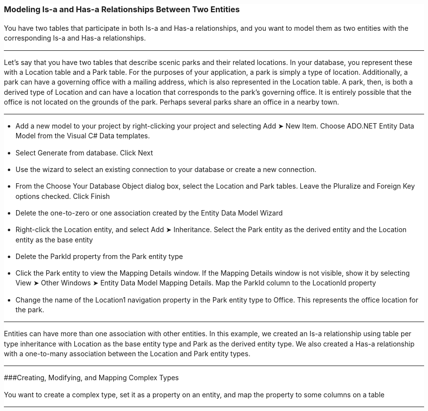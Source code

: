 
### Modeling Is-a and Has-a Relationships Between Two Entities

You have two tables that participate in both Is-a and Has-a relationships, and you want to model them as two entities
with the corresponding Is-a and Has-a relationships.

---

Let’s say that you have two tables that describe scenic parks and their related locations. In your database, you
represent these with a Location table and a Park table. For the purposes of your application, a park is simply a type
of location. Additionally, a park can have a governing office with a mailing address, which is also represented in the
Location table. A park, then, is both a derived type of Location and can have a location that corresponds to the park’s
governing office. It is entirely possible that the office is not located on the grounds of the park. Perhaps several parks
share an office in a nearby town.

---

  - Add a new model to your project by right-clicking your project and selecting Add ➤ New
Item. Choose ADO.NET Entity Data Model from the Visual C# Data templates.

  - Select Generate from database. Click Next
  - Use the wizard to select an existing connection to your database or create a new
connection.
  - From the Choose Your Database Object dialog box, select the Location and Park tables.
Leave the Pluralize and Foreign Key options checked. Click Finish
  - Delete the one-to-zero or one association created by the Entity Data Model Wizard
  - Right-click the Location entity, and select Add ➤ Inheritance. Select the Park entity as the
derived entity and the Location entity as the base entity
  - Delete the ParkId property from the Park entity type
  - Click the Park entity to view the Mapping Details window. If the Mapping Details window
is not visible, show it by selecting View ➤ Other Windows ➤ Entity Data Model Mapping
Details. Map the ParkId column to the LocationId property
  - Change the name of the Location1 navigation property in the Park entity type to Office.
This represents the office location for the park.

---

Entities can have more than one association with other entities. In this example, we created an Is-a relationship using
table per type inheritance with Location as the base entity type and Park as the derived entity type. We also created a
Has-a relationship with a one-to-many association between the Location and Park entity types.

---

###Creating, Modifying, and Mapping Complex Types

You want to create a complex type, set it as a property on an entity, and map the property to some columns on a table

---